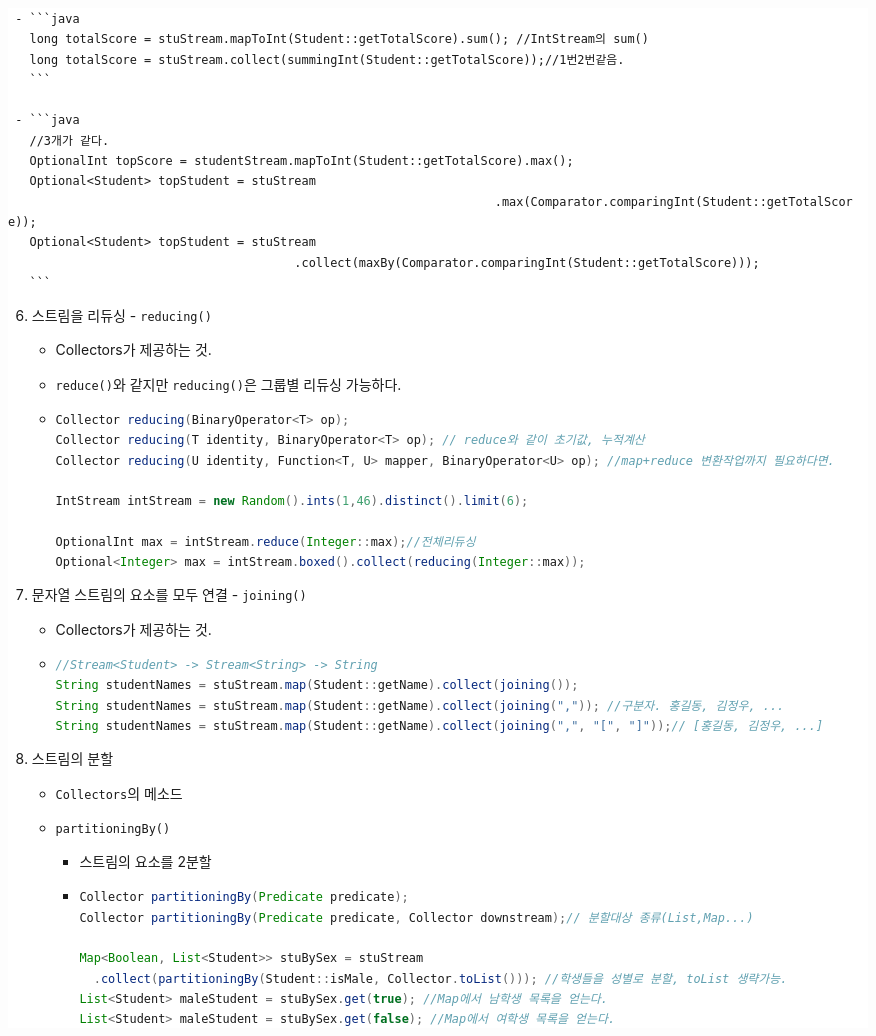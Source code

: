      - ```java
       long totalScore = stuStream.mapToInt(Student::getTotalScore).sum(); //IntStream의 sum()
       long totalScore = stuStream.collect(summingInt(Student::getTotalScore));//1번2번같음.
       ```

     - ```java
       //3개가 같다.
       OptionalInt topScore = studentStream.mapToInt(Student::getTotalScore).max();
       Optional<Student> topStudent = stuStream
         																.max(Comparator.comparingInt(Student::getTotalScore));
       Optional<Student> topStudent = stuStream
         									.collect(maxBy(Comparator.comparingInt(Student::getTotalScore)));
       ```



6. 스트림을 리듀싱 - `reducing()`

   - Collectors가 제공하는 것.

   - `reduce()`와 같지만 `reducing()`은 그룹별 리듀싱 가능하다.

   - ```java
     Collector reducing(BinaryOperator<T> op);
     Collector reducing(T identity, BinaryOperator<T> op); // reduce와 같이 초기값, 누적계산
     Collector reducing(U identity, Function<T, U> mapper, BinaryOperator<U> op); //map+reduce 변환작업까지 필요하다면.
     
     IntStream intStream = new Random().ints(1,46).distinct().limit(6);
     
     OptionalInt max = intStream.reduce(Integer::max);//전체리듀싱
     Optional<Integer> max = intStream.boxed().collect(reducing(Integer::max));
     ```

7. 문자열 스트림의 요소를 모두 연결 - `joining()`

   - Collectors가 제공하는 것.

   - ```java
     //Stream<Student> -> Stream<String> -> String
     String studentNames = stuStream.map(Student::getName).collect(joining());
     String studentNames = stuStream.map(Student::getName).collect(joining(",")); //구분자. 홍길동, 김정우, ...
     String studentNames = stuStream.map(Student::getName).collect(joining(",", "[", "]"));// [홍길동, 김정우, ...]
     
     ```

8. 스트림의 분할

   - `Collectors`의 메소드

   - `partitioningBy()`

     - 스트림의 요소를 2분할

     - ```java
       Collector partitioningBy(Predicate predicate);
       Collector partitioningBy(Predicate predicate, Collector downstream);// 분할대상 종류(List,Map...)
       
       Map<Boolean, List<Student>> stuBySex = stuStream
         .collect(partitioningBy(Student::isMale, Collector.toList())); //학생들을 성별로 분할, toList 생략가능.
       List<Student> maleStudent = stuBySex.get(true); //Map에서 남학생 목록을 얻는다.
       List<Student> maleStudent = stuBySex.get(false); //Map에서 여학생 목록을 얻는다.
       